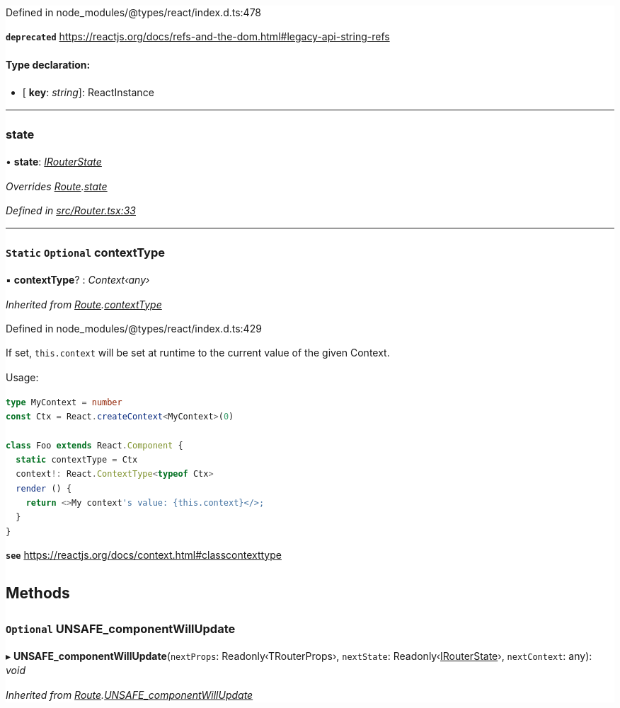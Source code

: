 Defined in node_modules/@types/react/index.d.ts:478

**`deprecated`** 
https://reactjs.org/docs/refs-and-the-dom.html#legacy-api-string-refs

#### Type declaration:

* \[ **key**: *string*\]: ReactInstance

___

###  state

• **state**: *[IRouterState](../interfaces/irouterstate.md)*

*Overrides [Route](route.md).[state](route.md#state)*

*Defined in [src/Router.tsx:33](https://github.com/breautek/router/blob/658faf7/src/Router.tsx#L33)*

___

### `Static` `Optional` contextType

▪ **contextType**? : *Context‹any›*

*Inherited from [Route](route.md).[contextType](route.md#static-optional-contexttype)*

Defined in node_modules/@types/react/index.d.ts:429

If set, `this.context` will be set at runtime to the current value of the given Context.

Usage:

```ts
type MyContext = number
const Ctx = React.createContext<MyContext>(0)

class Foo extends React.Component {
  static contextType = Ctx
  context!: React.ContextType<typeof Ctx>
  render () {
    return <>My context's value: {this.context}</>;
  }
}
```

**`see`** https://reactjs.org/docs/context.html#classcontexttype

## Methods

### `Optional` UNSAFE_componentWillUpdate

▸ **UNSAFE_componentWillUpdate**(`nextProps`: Readonly‹TRouterProps›, `nextState`: Readonly‹[IRouterState](../interfaces/irouterstate.md)›, `nextContext`: any): *void*

*Inherited from [Route](route.md).[UNSAFE_componentWillUpdate](route.md#optional-unsafe_componentwillupdate)*
